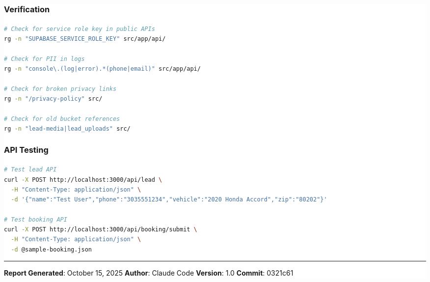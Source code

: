 ### Verification
```bash
# Check for service role key in public APIs
rg -n "SUPABASE_SERVICE_ROLE_KEY" src/app/api/

# Check for PII in logs
rg -n "console\.(log|error).*(phone|email)" src/app/api/

# Check for broken privacy links
rg -n "/privacy-policy" src/

# Check for old bucket references
rg -n "lead-media|lead_uploads" src/
```

### API Testing
```bash
# Test lead API
curl -X POST http://localhost:3000/api/lead \
  -H "Content-Type: application/json" \
  -d '{"name":"Test User","phone":"3035551234","vehicle":"2020 Honda Accord","zip":"80202"}'

# Test booking API
curl -X POST http://localhost:3000/api/booking/submit \
  -H "Content-Type: application/json" \
  -d @sample-booking.json
```

---

**Report Generated**: October 15, 2025
**Author**: Claude Code
**Version**: 1.0
**Commit**: 0321c61

